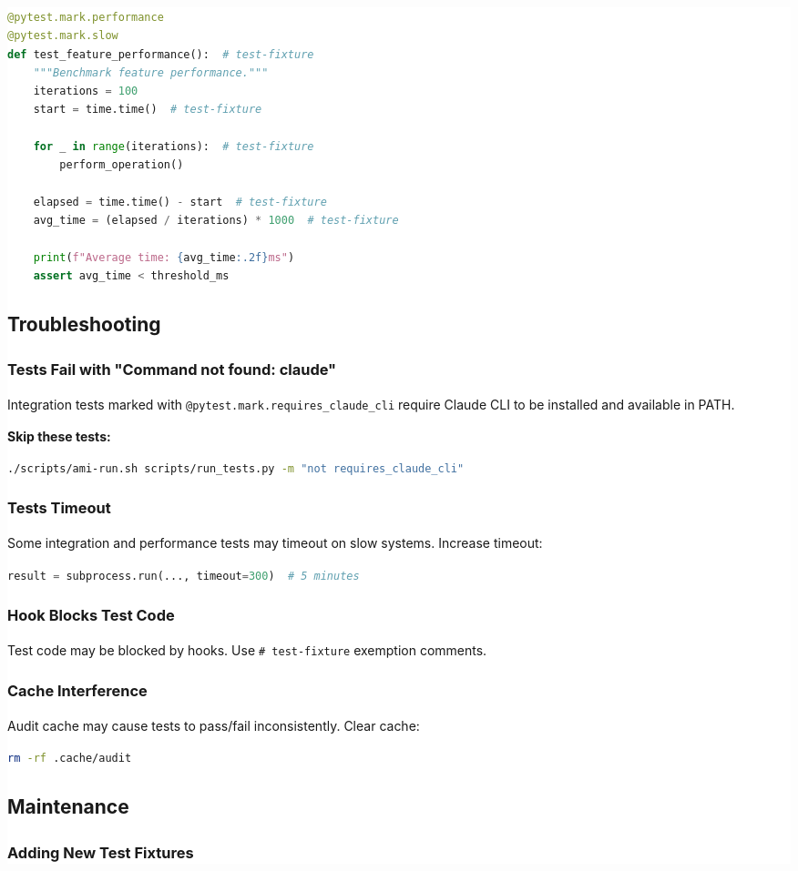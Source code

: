 ```python
@pytest.mark.performance
@pytest.mark.slow
def test_feature_performance():  # test-fixture
    """Benchmark feature performance."""
    iterations = 100
    start = time.time()  # test-fixture

    for _ in range(iterations):  # test-fixture
        perform_operation()

    elapsed = time.time() - start  # test-fixture
    avg_time = (elapsed / iterations) * 1000  # test-fixture

    print(f"Average time: {avg_time:.2f}ms")
    assert avg_time < threshold_ms
```

## Troubleshooting

### Tests Fail with "Command not found: claude"

Integration tests marked with `@pytest.mark.requires_claude_cli` require Claude CLI to be installed and available in PATH.

**Skip these tests:**
```bash
./scripts/ami-run.sh scripts/run_tests.py -m "not requires_claude_cli"
```

### Tests Timeout

Some integration and performance tests may timeout on slow systems. Increase timeout:

```python
result = subprocess.run(..., timeout=300)  # 5 minutes
```

### Hook Blocks Test Code

Test code may be blocked by hooks. Use `# test-fixture` exemption comments.

### Cache Interference

Audit cache may cause tests to pass/fail inconsistently. Clear cache:

```bash
rm -rf .cache/audit
```

## Maintenance

### Adding New Test Fixtures
